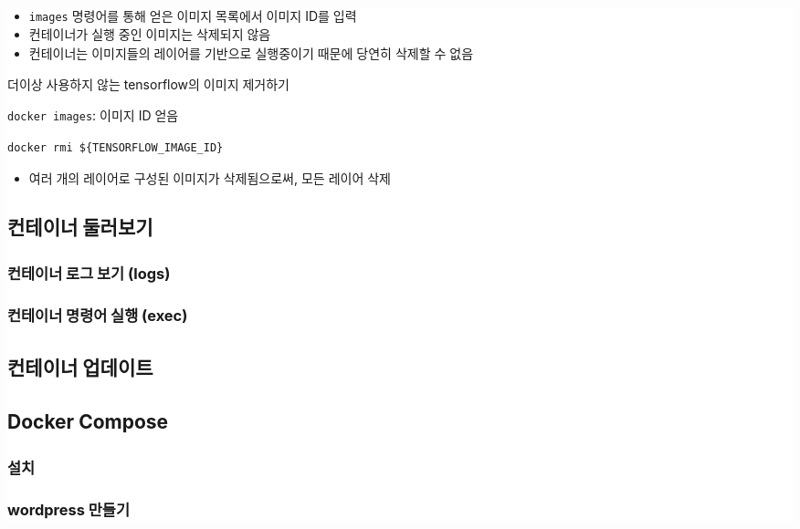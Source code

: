 - `images` 명령어를 통해 얻은 이미지 목록에서 이미지 ID를 입력
- 컨테이너가 실행 중인 이미지는 삭제되지 않음
- 컨테이너는 이미지들의 레이어를 기반으로 실행중이기 때문에 당연히 삭제할 수 없음



더이상 사용하지 않는 tensorflow의 이미지 제거하기

`docker images`: 이미지 ID 얻음

`docker rmi ${TENSORFLOW_IMAGE_ID}`

- 여러 개의 레이어로 구성된 이미지가 삭제됨으로써, 모든 레이어 삭제



## 컨테이너 둘러보기





### 컨테이너 로그 보기 (logs)

### 컨테이너 명령어 실행 (exec)



## 컨테이너 업데이트



## Docker Compose

### 설치

### wordpress 만들기